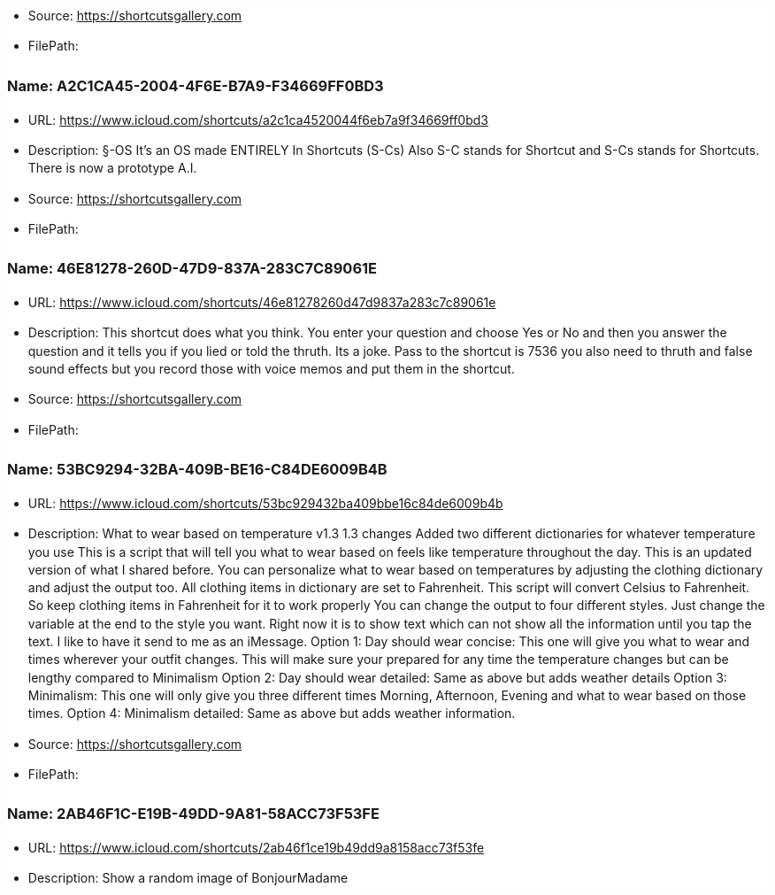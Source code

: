 - Source: https://shortcutsgallery.com

- FilePath: 

### Name: A2C1CA45-2004-4F6E-B7A9-F34669FF0BD3

- URL: https://www.icloud.com/shortcuts/a2c1ca4520044f6eb7a9f34669ff0bd3

- Description: §-OS It’s an OS made ENTIRELY In Shortcuts (S-Cs)
Also S-C stands for Shortcut and S-Cs stands for Shortcuts.  
									        	There is now a prototype A.I.									      	

- Source: https://shortcutsgallery.com

- FilePath: 

### Name: 46E81278-260D-47D9-837A-283C7C89061E

- URL: https://www.icloud.com/shortcuts/46e81278260d47d9837a283c7c89061e

- Description: This shortcut does what you think. You enter your question and choose Yes or No and then you answer the question and it tells you if you lied or told the thruth. Its a joke. Pass to the shortcut is 7536 you also need to thruth and false sound effects but you record those with voice memos and put them in the shortcut.

- Source: https://shortcutsgallery.com

- FilePath: 

### Name: 53BC9294-32BA-409B-BE16-C84DE6009B4B

- URL: https://www.icloud.com/shortcuts/53bc929432ba409bbe16c84de6009b4b

- Description: What to wear based on temperature v1.3 1.3 changes Added two different dictionaries for whatever temperature you use This is a script that will tell you what to wear based on feels like temperature throughout the day. This is an updated version of what I shared before. You can personalize what to wear based on temperatures by adjusting the clothing dictionary and adjust the output too. All clothing items in dictionary are set to Fahrenheit. This script will convert Celsius to Fahrenheit. So keep clothing items in Fahrenheit for it to work properly You can change the output to four different styles. Just change the variable at the end to the style you want. Right now it is to show text which can not show all the information until you tap the text. I like to have it send to me as an iMessage. Option 1: Day should wear concise: This one will give you what to wear and times wherever your outfit changes. This will make sure your prepared for any time the temperature changes but can be lengthy compared to Minimalism Option 2: Day should wear detailed: Same as above but adds weather details Option 3: Minimalism: This one will only give you three different times Morning, Afternoon, Evening and what to wear based on those times. Option 4: Minimalism detailed: Same as above but adds weather information.

- Source: https://shortcutsgallery.com

- FilePath: 

### Name: 2AB46F1C-E19B-49DD-9A81-58ACC73F53FE

- URL: https://www.icloud.com/shortcuts/2ab46f1ce19b49dd9a8158acc73f53fe

- Description: Show a random image of BonjourMadame
